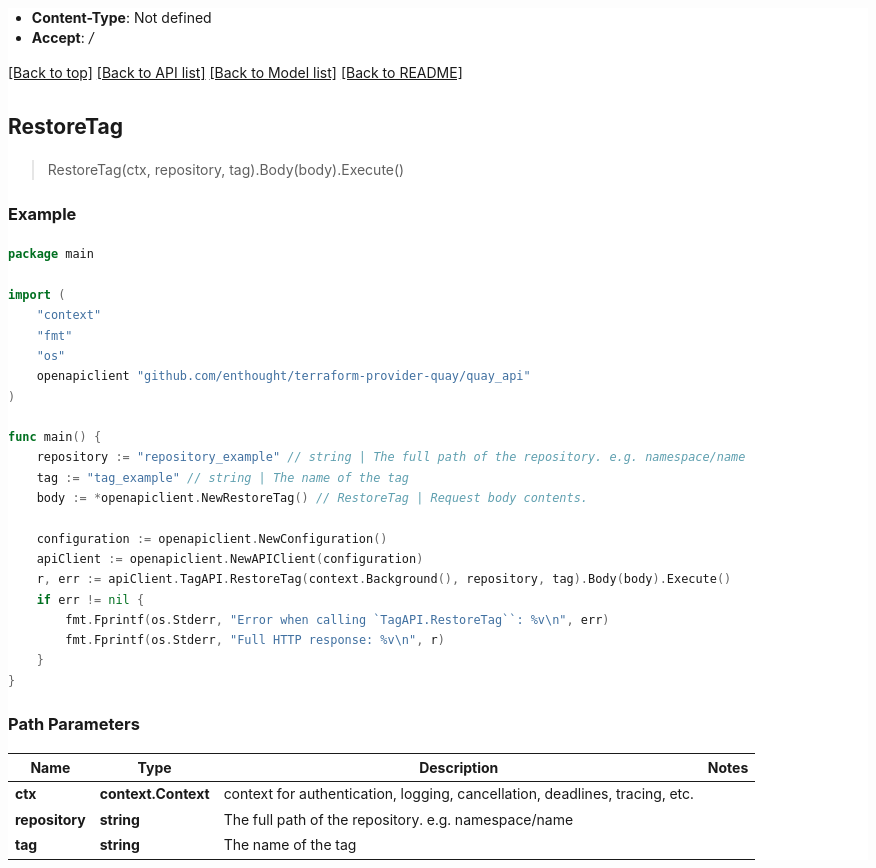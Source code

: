 - **Content-Type**: Not defined
- **Accept**: */*

[[Back to top]](#) [[Back to API list]](../README.md#documentation-for-api-endpoints)
[[Back to Model list]](../README.md#documentation-for-models)
[[Back to README]](../README.md)


## RestoreTag

> RestoreTag(ctx, repository, tag).Body(body).Execute()





### Example

```go
package main

import (
	"context"
	"fmt"
	"os"
	openapiclient "github.com/enthought/terraform-provider-quay/quay_api"
)

func main() {
	repository := "repository_example" // string | The full path of the repository. e.g. namespace/name
	tag := "tag_example" // string | The name of the tag
	body := *openapiclient.NewRestoreTag() // RestoreTag | Request body contents.

	configuration := openapiclient.NewConfiguration()
	apiClient := openapiclient.NewAPIClient(configuration)
	r, err := apiClient.TagAPI.RestoreTag(context.Background(), repository, tag).Body(body).Execute()
	if err != nil {
		fmt.Fprintf(os.Stderr, "Error when calling `TagAPI.RestoreTag``: %v\n", err)
		fmt.Fprintf(os.Stderr, "Full HTTP response: %v\n", r)
	}
}
```

### Path Parameters


Name | Type | Description  | Notes
------------- | ------------- | ------------- | -------------
**ctx** | **context.Context** | context for authentication, logging, cancellation, deadlines, tracing, etc.
**repository** | **string** | The full path of the repository. e.g. namespace/name | 
**tag** | **string** | The name of the tag | 
